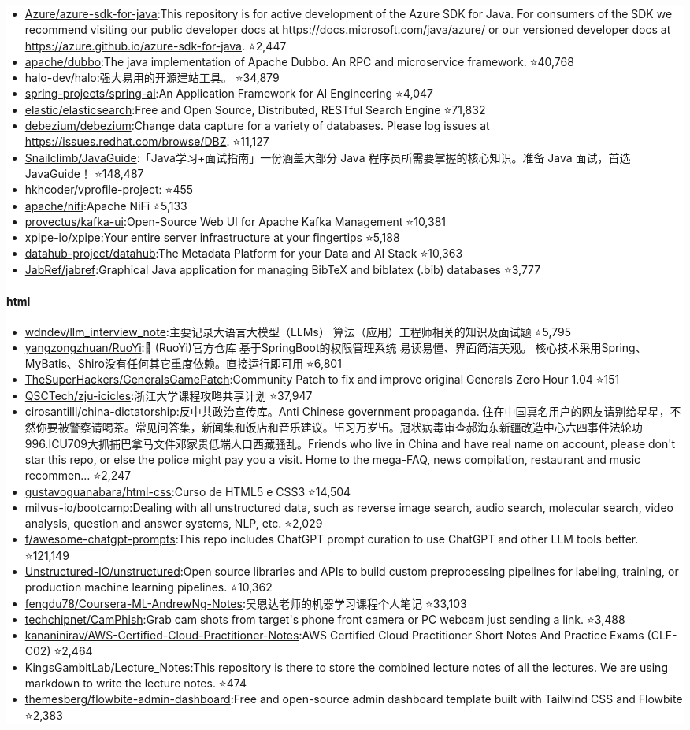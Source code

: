 * [Azure/azure-sdk-for-java](https://github.com/Azure/azure-sdk-for-java):This repository is for active development of the Azure SDK for Java. For consumers of the SDK we recommend visiting our public developer docs at https://docs.microsoft.com/java/azure/ or our versioned developer docs at https://azure.github.io/azure-sdk-for-java. ⭐2,447
* [apache/dubbo](https://github.com/apache/dubbo):The java implementation of Apache Dubbo. An RPC and microservice framework. ⭐40,768
* [halo-dev/halo](https://github.com/halo-dev/halo):强大易用的开源建站工具。 ⭐34,879
* [spring-projects/spring-ai](https://github.com/spring-projects/spring-ai):An Application Framework for AI Engineering ⭐4,047
* [elastic/elasticsearch](https://github.com/elastic/elasticsearch):Free and Open Source, Distributed, RESTful Search Engine ⭐71,832
* [debezium/debezium](https://github.com/debezium/debezium):Change data capture for a variety of databases. Please log issues at https://issues.redhat.com/browse/DBZ. ⭐11,127
* [Snailclimb/JavaGuide](https://github.com/Snailclimb/JavaGuide):「Java学习+面试指南」一份涵盖大部分 Java 程序员所需要掌握的核心知识。准备 Java 面试，首选 JavaGuide！ ⭐148,487
* [hkhcoder/vprofile-project](https://github.com/hkhcoder/vprofile-project): ⭐455
* [apache/nifi](https://github.com/apache/nifi):Apache NiFi ⭐5,133
* [provectus/kafka-ui](https://github.com/provectus/kafka-ui):Open-Source Web UI for Apache Kafka Management ⭐10,381
* [xpipe-io/xpipe](https://github.com/xpipe-io/xpipe):Your entire server infrastructure at your fingertips ⭐5,188
* [datahub-project/datahub](https://github.com/datahub-project/datahub):The Metadata Platform for your Data and AI Stack ⭐10,363
* [JabRef/jabref](https://github.com/JabRef/jabref):Graphical Java application for managing BibTeX and biblatex (.bib) databases ⭐3,777

#### html
* [wdndev/llm_interview_note](https://github.com/wdndev/llm_interview_note):主要记录大语言大模型（LLMs） 算法（应用）工程师相关的知识及面试题 ⭐5,795
* [yangzongzhuan/RuoYi](https://github.com/yangzongzhuan/RuoYi):🎉 (RuoYi)官方仓库 基于SpringBoot的权限管理系统 易读易懂、界面简洁美观。 核心技术采用Spring、MyBatis、Shiro没有任何其它重度依赖。直接运行即可用 ⭐6,801
* [TheSuperHackers/GeneralsGamePatch](https://github.com/TheSuperHackers/GeneralsGamePatch):Community Patch to fix and improve original Generals Zero Hour 1.04 ⭐151
* [QSCTech/zju-icicles](https://github.com/QSCTech/zju-icicles):浙江大学课程攻略共享计划 ⭐37,947
* [cirosantilli/china-dictatorship](https://github.com/cirosantilli/china-dictatorship):反中共政治宣传库。Anti Chinese government propaganda. 住在中国真名用户的网友请别给星星，不然你要被警察请喝茶。常见问答集，新闻集和饭店和音乐建议。卐习万岁卐。冠状病毒审查郝海东新疆改造中心六四事件法轮功 996.ICU709大抓捕巴拿马文件邓家贵低端人口西藏骚乱。Friends who live in China and have real name on account, please don't star this repo, or else the police might pay you a visit. Home to the mega-FAQ, news compilation, restaurant and music recommen… ⭐2,247
* [gustavoguanabara/html-css](https://github.com/gustavoguanabara/html-css):Curso de HTML5 e CSS3 ⭐14,504
* [milvus-io/bootcamp](https://github.com/milvus-io/bootcamp):Dealing with all unstructured data, such as reverse image search, audio search, molecular search, video analysis, question and answer systems, NLP, etc. ⭐2,029
* [f/awesome-chatgpt-prompts](https://github.com/f/awesome-chatgpt-prompts):This repo includes ChatGPT prompt curation to use ChatGPT and other LLM tools better. ⭐121,149
* [Unstructured-IO/unstructured](https://github.com/Unstructured-IO/unstructured):Open source libraries and APIs to build custom preprocessing pipelines for labeling, training, or production machine learning pipelines. ⭐10,362
* [fengdu78/Coursera-ML-AndrewNg-Notes](https://github.com/fengdu78/Coursera-ML-AndrewNg-Notes):吴恩达老师的机器学习课程个人笔记 ⭐33,103
* [techchipnet/CamPhish](https://github.com/techchipnet/CamPhish):Grab cam shots from target's phone front camera or PC webcam just sending a link. ⭐3,488
* [kananinirav/AWS-Certified-Cloud-Practitioner-Notes](https://github.com/kananinirav/AWS-Certified-Cloud-Practitioner-Notes):AWS Certified Cloud Practitioner Short Notes And Practice Exams (CLF-C02) ⭐2,464
* [KingsGambitLab/Lecture_Notes](https://github.com/KingsGambitLab/Lecture_Notes):This repository is there to store the combined lecture notes of all the lectures. We are using markdown to write the lecture notes. ⭐474
* [themesberg/flowbite-admin-dashboard](https://github.com/themesberg/flowbite-admin-dashboard):Free and open-source admin dashboard template built with Tailwind CSS and Flowbite ⭐2,383

